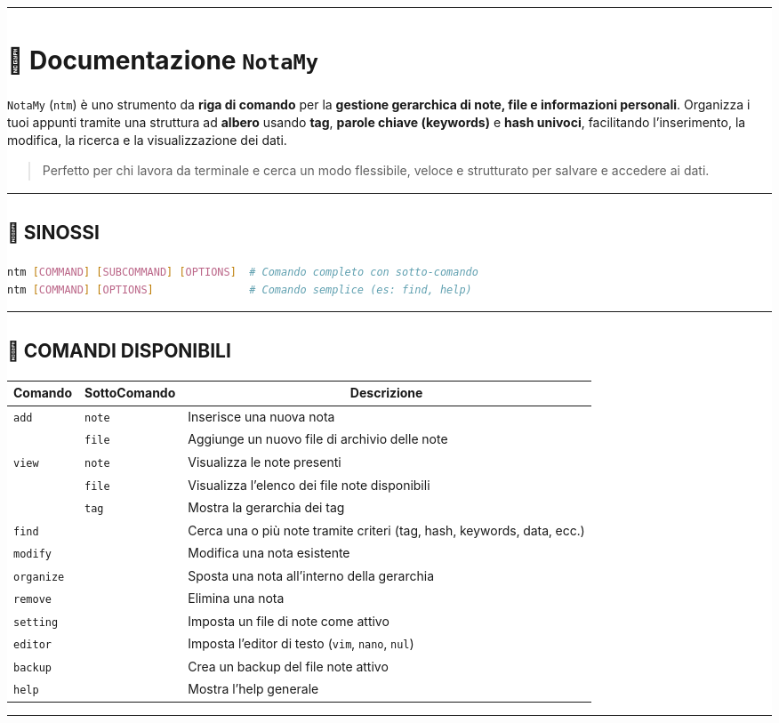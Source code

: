 
-----

# 📒 Documentazione `NotaMy`

`NotaMy` (`ntm`) è uno strumento da **riga di comando** per la **gestione gerarchica di note, file e informazioni personali**. Organizza i tuoi appunti tramite una struttura ad **albero** usando **tag**, **parole chiave (keywords)** e **hash univoci**, facilitando l’inserimento, la modifica, la ricerca e la visualizzazione dei dati.

> Perfetto per chi lavora da terminale e cerca un modo flessibile, veloce e strutturato per salvare e accedere ai dati.

---

## 📌 SINOSSI

```bash
ntm [COMMAND] [SUBCOMMAND] [OPTIONS]  # Comando completo con sotto-comando
ntm [COMMAND] [OPTIONS]               # Comando semplice (es: find, help)
```

---

## 🧭 COMANDI DISPONIBILI

| Comando    | SottoComando | Descrizione                                                            |
| ---------- | ------------ | ---------------------------------------------------------------------- |
| `add`      | `note`       | Inserisce una nuova nota                                               |
|            | `file`       | Aggiunge un nuovo file di archivio delle note                          |
| `view`     | `note`       | Visualizza le note presenti                                            |
|            | `file`       | Visualizza l’elenco dei file note disponibili                          |
|            | `tag`        | Mostra la gerarchia dei tag                                            |
| `find`     |              | Cerca una o più note tramite criteri (tag, hash, keywords, data, ecc.) |
| `modify`   |              | Modifica una nota esistente                                            |
| `organize` |              | Sposta una nota all’interno della gerarchia                            |
| `remove`   |              | Elimina una nota                                                       |
| `setting`  |              | Imposta un file di note come attivo                                       |
| `editor`   |              | Imposta l’editor di testo (`vim`, `nano`, `nul`)                       |
| `backup`   |              | Crea un backup del file note attivo                                    |
| `help`     |              | Mostra l’help generale                                                 |

---
